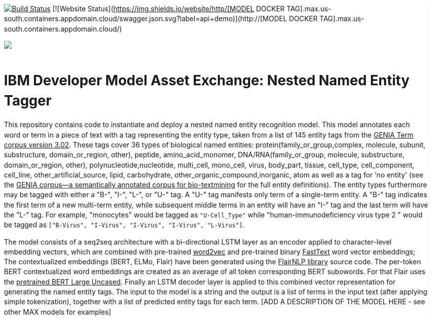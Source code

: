 [![Build Status](https://travis-ci.com/IBM/MAX-Nested-Named-Entity-Tagger.svg?branch=master)](https://travis-ci.com/IBM/MAX-Nested-Named-Entity-Tagger) [![Website Status](https://img.shields.io/website/http/[MODEL DOCKER TAG].max.us-south.containers.appdomain.cloud/swagger.json.svg?label=api+demo)](http://[MODEL DOCKER TAG].max.us-south.containers.appdomain.cloud/)

[<img src="docs/deploy-max-to-ibm-cloud-with-kubernetes-button.png" width="400px">](http://ibm.biz/max-to-ibm-cloud-tutorial)

# IBM Developer Model Asset Exchange: Nested Named Entity Tagger

This repository contains code to instantiate and deploy a nested named entity recognition model. This model annotates each word or term in a piece of text with a tag representing the entity type, taken from a list of 145  entity tags from the [GENIA Term corpus version 3.02](http://www.geniaproject.org/genia-corpus/term-corpus). These tags cover 36 types of biological named entities: protein(family_or_group,complex, molecule, subunit, substructure, domain_or_region, other), peptide, amino_acid_monomer, DNA/RNA(family_or_group, molecule, substructure, domain_or_region, other), polynucleotide,nucleotide, multi_cell, mono_cell, virus, body_part, tissue, cell_type, cell_component, cell_line, other_artificial_source, lipid, carbohydrate, other_organic_compound,inorganic, atom as well as a tag for 'no entity' (see the [GENIA corpus—a semantically annotated corpus
for bio-textmining](https://watermark.silverchair.com/btg1023.pdf?token=AQECAHi208BE49Ooan9kkhW_Ercy7Dm3ZL_9Cf3qfKAc485ysgAAAskwggLFBgkqhkiG9w0BBwagggK2MIICsgIBADCCAqsGCSqGSIb3DQEHATAeBglghkgBZQMEAS4wEQQMeTO4najowR6EfcbCAgEQgIICfDF-8Vz8_gtUgSpZkUVOUXmZq4CQGfaXrcMOV7nJqzlrr-DSlyG97atlvgSCSal632FRRrcmKMc9Leo9xbY1BAOClvX-tc2QuRuKCoaq6FIqTJeeHuOKdW-NtpB5RKHtdLOVp8kLgRHyPPx4BBvhSc7SdIQtZxmhWNUk2j2vK-2u0hKNBvAEv8JEqzVLWjfQztHN2oHoWP-oKWopWSWGNaVVdz3zdpX3gB4KrPC3vO-_u1uqB3S3lS33cG2AzWbqSSNSzc7qGCHJKE0JnDgFEZsR7A3XlMLRoVuv17IM16-YkhnvoiatJ902FBNYRDcljiuOVWatSQIoG4S0z4DUfMubIOfWRsR9TSIzMz1xLw4mjb-0maCXnfSgs6WAwSzqckCYEVlX751nSZKgFhHHmdox9lTcA7M1i_CZJSrgeBjITJ2UlZDaqFDxK6jBGyQSrvrBmgBjHfCrVhK0wzjDugu_VUdlOrqa6xtV19s8mGL1IhB-kAE4v4CZZBiwedjGrT3L8TuD91VsODxUxHcdpJk_tn1RfdB_5Uma-7liqE974s91whKFWVciqpYCniU57WHrdbaE7qlBRaZKum8USgoAEpabxQfLH7c2JBnFnNGk5wQGgMqLRllyZqfTXsXXUTiIIcPttwMpEl8KIW9uD1MWjqB2DDhBmeuSviHDvJVU4hqfCkINl4sMWaRdEbpEYic6W-S3r40qGTY27pFGVehKsbdVagSMA9shWlKZzSgGia3t_uv6ZBnNc_zzrdB4lqgFnRF1znFWls-VFh4TxGhH9p0pXVTMnxJgd28QRIqyTrGy3V_ObLzMkBj6Sob8WEsC4igIduJyAD9m4w) for the full entity definitions). The entity types furthermore may be tagged with either a "B-", "I-", "L-", or "U-" tag. A "U-" tag manifests  only term of a single-term entity. A "B-" tag  indicates the first term of a new multi-term entity, while subsequent middle terms in an entity will have an "I-" tag and the last term will have the "L-" tag. For example, "monocytes" would be tagged as `"U-Cell_Type"` while  "human-immunodeficiency virus type 2 " would be tagged as `["B-Virus", "I-Virus", "I-Virus", "I-Virus", "L-Virus"]`.

The model consists of a seq2seq architecture with a bi-directional LSTM layer as an encoder applied to character-level embedding vectors, which are combined with pre-trained [word2vec](http://vectors.nlpl.eu/repository/20/4.zip) and pre-trained binary [FastText](https://fasttext.cc/docs/en/crawl-vectors.html) word vector embeddings; The contextualized embeddings (BERT, ELMo, Flair) have been generated using the  [FlairNLP library]( https://github.com/flairNLP) source code.  The per-token BERT contextualized word embeddings are created as an average of all token corresponding BERT subowords. For that Flair uses the [pretrained BERT Large Uncased](https://storage.googleapis.com/bert_models/2018_10_18/uncased_L-24_H-1024_A-16.zipFinally).
Finally an LSTM decoder layer is applied to this combined vector representation for generating the named entity tags. The input to the model is a string and the output is a list of terms in the input text (after applying simple tokenization), together with a list of predicted entity tags for each term.
[ADD A DESCRIPTION OF THE MODEL HERE - see other MAX models for examples]
